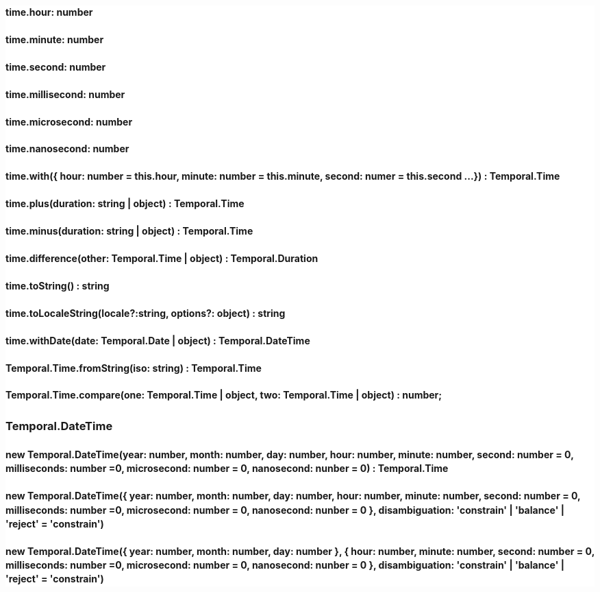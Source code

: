 #### time.hour: number

#### time.minute: number

#### time.second: number

#### time.millisecond: number

#### time.microsecond: number

#### time.nanosecond: number

#### time.with({ hour: number = this.hour, minute: number = this.minute, second: numer = this.second ...}) : Temporal.Time

#### time.plus(duration: string | object) : Temporal.Time

#### time.minus(duration: string | object) : Temporal.Time

#### time.difference(other: Temporal.Time | object) : Temporal.Duration

#### time.toString() : string

#### time.toLocaleString(locale?:string, options?: object) : string

#### time.withDate(date: Temporal.Date | object) : Temporal.DateTime

#### Temporal.Time.fromString(iso: string) : Temporal.Time

#### Temporal.Time.compare(one: Temporal.Time | object, two: Temporal.Time | object) : number;

### Temporal.DateTime


#### new Temporal.DateTime(year: number, month: number, day: number, hour: number, minute: number, second: number = 0, milliseconds: number =0, microsecond: number = 0, nanosecond: nunber = 0) : Temporal.Time

#### new Temporal.DateTime({ year: number, month: number, day: number, hour: number, minute: number, second: number = 0, milliseconds: number =0, microsecond: number = 0, nanosecond: nunber = 0 }, disambiguation: 'constrain' | 'balance' | 'reject' = 'constrain')

#### new Temporal.DateTime({ year: number, month: number, day: number }, { hour: number, minute: number, second: number = 0, milliseconds: number =0, microsecond: number = 0, nanosecond: nunber = 0 }, disambiguation: 'constrain' | 'balance' | 'reject' = 'constrain')
